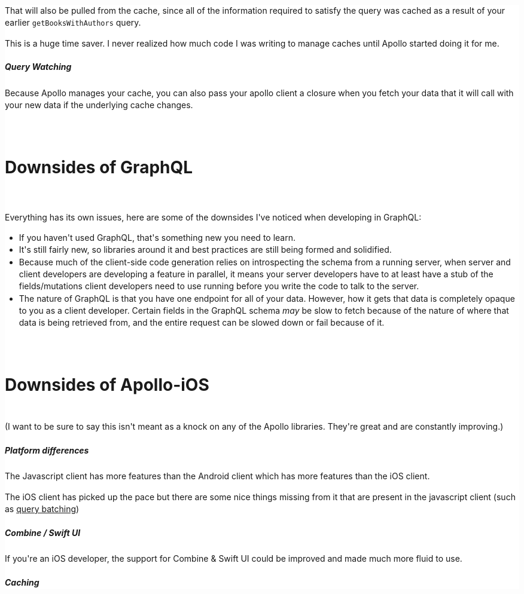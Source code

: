 That will also be pulled from the cache, since all of the information required to satisfy the query was cached as a result of your earlier `getBooksWithAuthors` query.

This is a huge time saver. I never realized how much code I was writing to manage caches until Apollo started doing it for me.

##### Query Watching

Because Apollo manages your cache, you can also pass your apollo client a closure when you fetch your data that it will call with your new data if the underlying cache changes.

<br />

# Downsides of GraphQL

<br />

Everything has its own issues, here are some of the downsides I've noticed when developing in GraphQL:

* If you haven't used GraphQL, that's something new you need to learn.
* It's still fairly new, so libraries around it and best practices are still being formed and solidified.
* Because much of the client-side code generation relies on introspecting the schema from a running server, when server and client developers are developing a feature in parallel, it means your server developers have to at least have a stub of the fields/mutations client developers need to use running before you write the code to talk to the server.
* The nature of GraphQL is that you have one endpoint for all of your data. However, how it gets that data is completely opaque to you as a client developer. Certain fields in the GraphQL schema _may_ be slow to fetch because of the nature of where that data is being retrieved from, and the entire request can be slowed down or fail because of it.

<br />

# Downsides of Apollo-iOS

<br />
<subtitle>(I want to be sure to say this isn't meant as a knock on any of the Apollo libraries. They're great and are constantly improving.)</subtitle>

##### Platform differences

The Javascript client has more features than the Android client which has more features than the iOS client.

The iOS client has picked up the pace but there are some nice things missing from it that are present in the javascript client (such as [query batching](https://www.apollographql.com/docs/react/networking/network-layer/#query-batching))

##### Combine / Swift UI

If you're an iOS developer, the support for Combine & Swift UI could be improved and made much more fluid to use.

##### Caching
